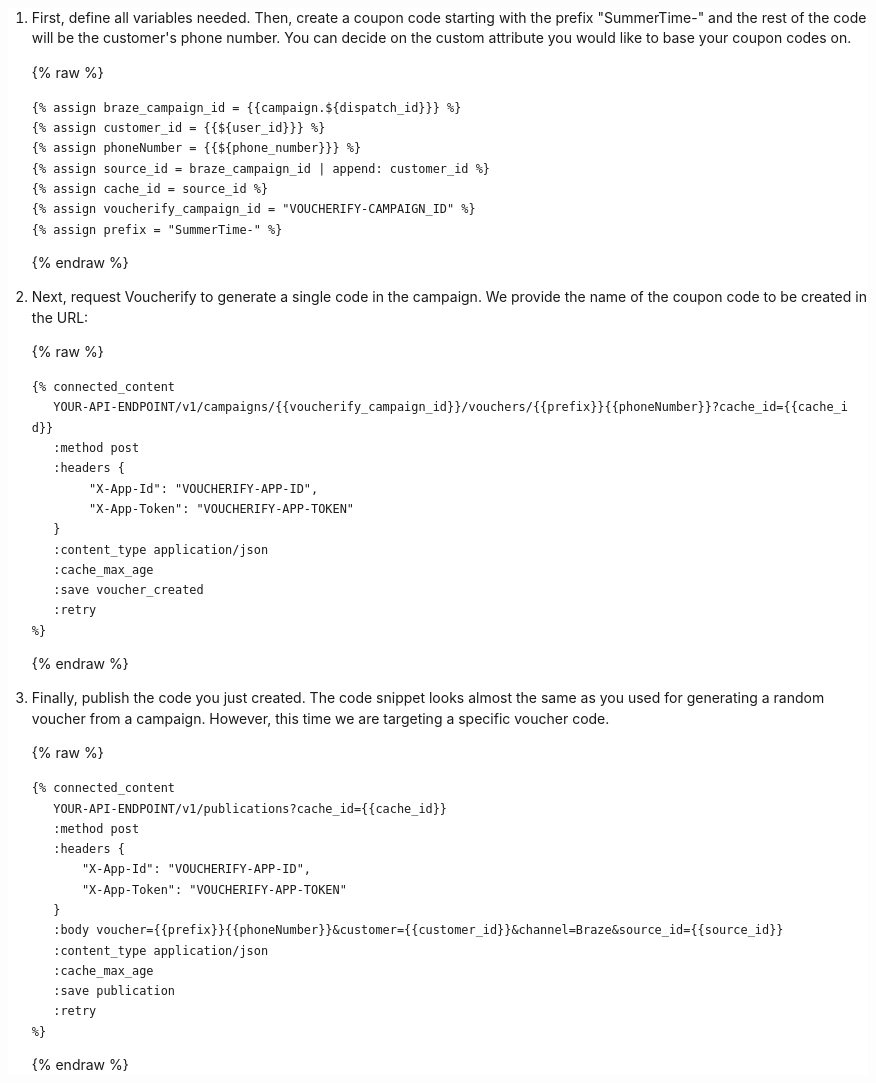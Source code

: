 1.  First, define all variables needed. Then, create a coupon code starting with the prefix "SummerTime-" and the rest of the code will be the customer's phone number. You can decide on the custom attribute you would like to base your coupon codes on.  
    
    {% raw %}
    
    ```liquid
    {% assign braze_campaign_id = {{campaign.${dispatch_id}}} %}
    {% assign customer_id = {{${user_id}}} %}
    {% assign phoneNumber = {{${phone_number}}} %}
    {% assign source_id = braze_campaign_id | append: customer_id %}
    {% assign cache_id = source_id %}
    {% assign voucherify_campaign_id = "VOUCHERIFY-CAMPAIGN_ID" %}
    {% assign prefix = "SummerTime-" %}
    ```
    
    {% endraw %}
    
2.  Next, request Voucherify to generate a single code in the campaign. We provide the name of the coupon code to be created in the URL:  
    
    {% raw %}
    
    ```liquid
    {% connected_content
       YOUR-API-ENDPOINT/v1/campaigns/{{voucherify_campaign_id}}/vouchers/{{prefix}}{{phoneNumber}}?cache_id={{cache_id}}
       :method post
       :headers {
            "X-App-Id": "VOUCHERIFY-APP-ID",
            "X-App-Token": "VOUCHERIFY-APP-TOKEN"
       }
       :content_type application/json
       :cache_max_age 
       :save voucher_created
       :retry
    %}  
    ```  
    
    {% endraw %}  

3.  Finally, publish the code you just created. The code snippet looks almost the same as you used for generating a random voucher from a campaign. However, this time we are targeting a specific voucher code.  
    
    {% raw %}  
    
    ```liquid
    {% connected_content
       YOUR-API-ENDPOINT/v1/publications?cache_id={{cache_id}}
       :method post
       :headers {
           "X-App-Id": "VOUCHERIFY-APP-ID",
           "X-App-Token": "VOUCHERIFY-APP-TOKEN"
       }
       :body voucher={{prefix}}{{phoneNumber}}&customer={{customer_id}}&channel=Braze&source_id={{source_id}}
       :content_type application/json
       :cache_max_age 
       :save publication
       :retry
    %}
    ```
    
    {% endraw %}
